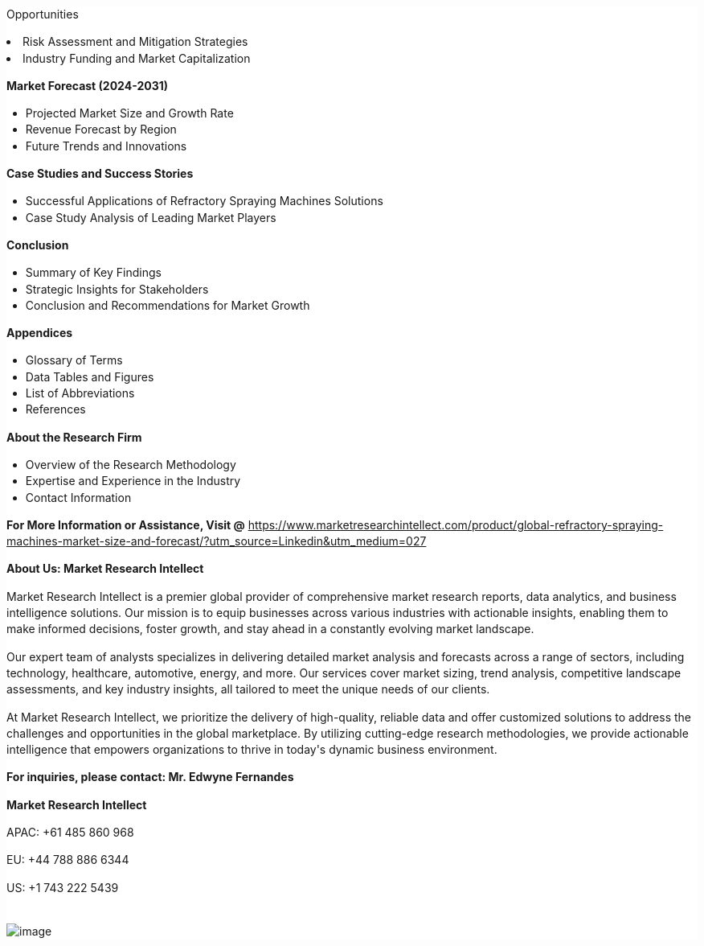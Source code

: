Opportunities</li><li>Risk Assessment and Mitigation Strategies</li><li>Industry Funding and Market Capitalization</li></ul><p><strong>Market Forecast (2024-2031)</strong></p><ul><li>Projected Market Size and Growth Rate</li><li>Revenue Forecast by Region</li><li>Future Trends and Innovations</li></ul><p><strong>Case Studies and Success Stories</strong></p><ul><li>Successful Applications of Refractory Spraying Machines Solutions</li><li>Case Study Analysis of Leading Market Players</li></ul><p><strong>Conclusion</strong></p><ul><li>Summary of Key Findings</li><li>Strategic Insights for Stakeholders</li><li>Conclusion and Recommendations for Market Growth</li></ul><p><strong>Appendices</strong></p><ul><li>Glossary of Terms</li><li>Data Tables and Figures</li><li>List of Abbreviations</li><li>References</li></ul><p><strong>About the Research Firm</strong></p><ul><li>Overview of the Research Methodology</li><li>Expertise and Experience in the Industry</li><li>Contact Information</li></ul></div><div class="article-main__content" data-test-id="publishing-text-block"><p><span class="font-[700]"><strong>For More Information or Assistance, Visit @</strong>&nbsp;<a href="https://www.marketresearchintellect.com/product/global-refractory-spraying-machines-market-size-and-forecast/?utm_source=Linkedin&utm_medium=027">https://www.marketresearchintellect.com/product/global-refractory-spraying-machines-market-size-and-forecast/?utm_source=Linkedin&utm_medium=027</a></span></p><p><strong>About Us: Market Research Intellect</strong></p><p>Market Research Intellect is a premier global provider of comprehensive market research reports, data analytics, and business intelligence solutions. Our mission is to equip businesses across various industries with actionable insights, enabling them to make informed decisions, foster growth, and stay ahead in a constantly evolving market landscape.</p><p>Our expert team of analysts specializes in delivering detailed market analysis and forecasts across a range of sectors, including technology, healthcare, automotive, energy, and more. Our services cover market sizing, trend analysis, competitive landscape assessments, and key industry insights, all tailored to meet the unique needs of our clients.</p><p>At Market Research Intellect, we prioritize the delivery of high-quality, reliable data and offer customized solutions to address the challenges and opportunities in the global marketplace. By utilizing cutting-edge research methodologies, we provide actionable intelligence that empowers organizations to thrive in today's dynamic business environment.</p><p><strong>For inquiries, please contact: Mr. Edwyne Fernandes</strong></p><p><strong>Market Research Intellect</strong></p><p>APAC: +61 485 860 968</p><p>EU: +44 788 886 6344</p><p>US: +1 743 222 5439</p></div><div class="article-main__content" data-test-id="publishing-text-block">&nbsp;</div>
![image](https://github.com/user-attachments/assets/911095fd-51d8-4a17-b249-bba6363f5594)
